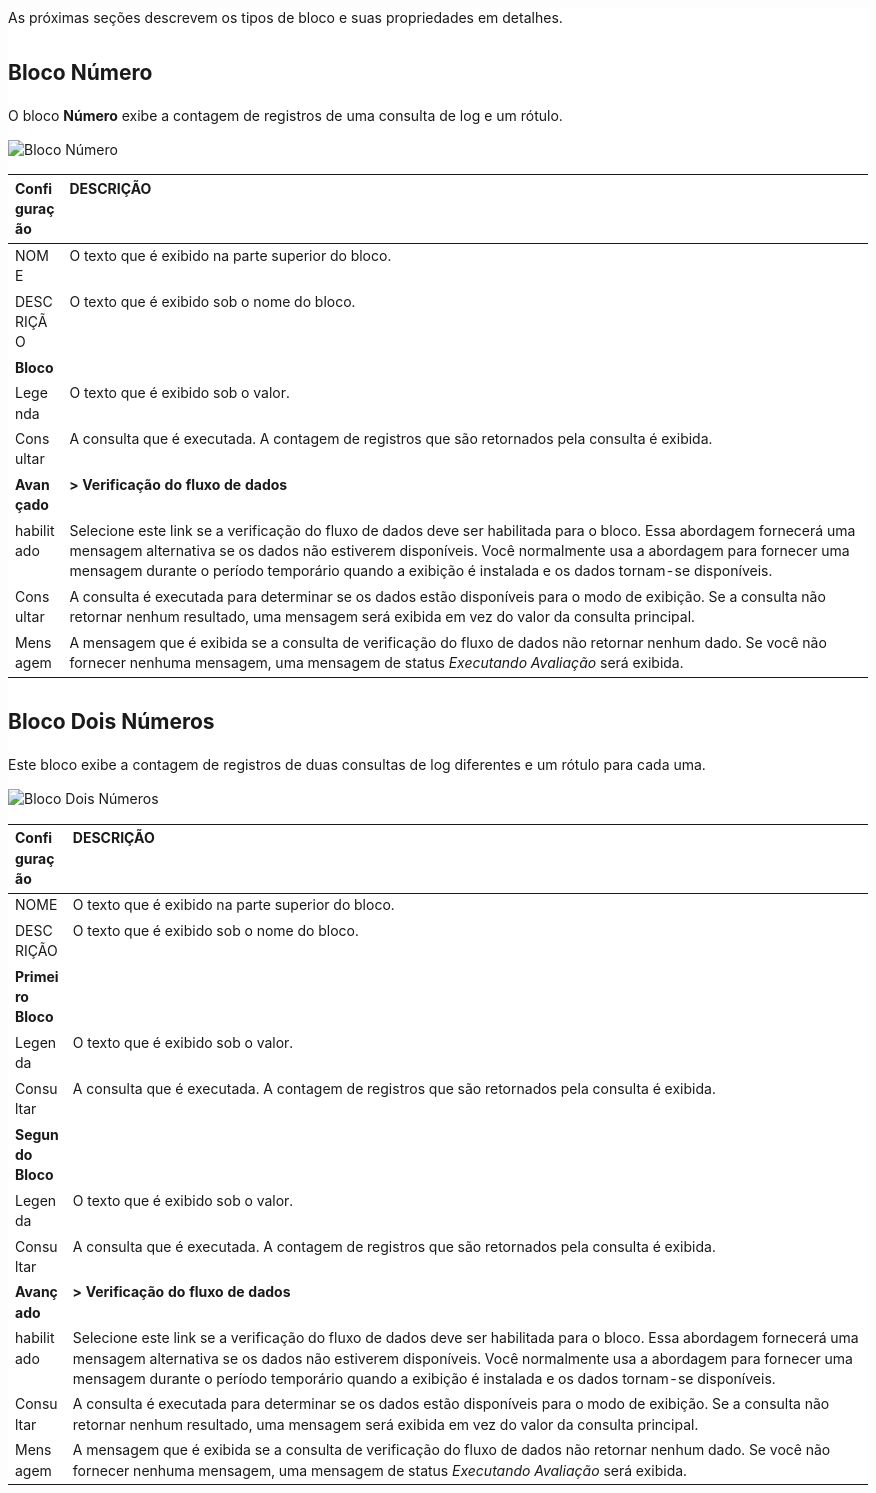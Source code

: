 As próximas seções descrevem os tipos de bloco e suas propriedades em detalhes.

## <a name="number-tile"></a>Bloco Número
O bloco **Número** exibe a contagem de registros de uma consulta de log e um rótulo.

![Bloco Número](media/view-designer-tiles/tile-number.png)

| Configuração | DESCRIÇÃO |
|:--- |:--- |
| NOME |O texto que é exibido na parte superior do bloco. |
| DESCRIÇÃO |O texto que é exibido sob o nome do bloco. |
| **Bloco** | |
| Legenda |O texto que é exibido sob o valor. |
| Consultar |A consulta que é executada. A contagem de registros que são retornados pela consulta é exibida. |
| **Avançado** |**> Verificação do fluxo de dados** |
| habilitado |Selecione este link se a verificação do fluxo de dados deve ser habilitada para o bloco. Essa abordagem fornecerá uma mensagem alternativa se os dados não estiverem disponíveis. Você normalmente usa a abordagem para fornecer uma mensagem durante o período temporário quando a exibição é instalada e os dados tornam-se disponíveis. |
| Consultar |A consulta é executada para determinar se os dados estão disponíveis para o modo de exibição. Se a consulta não retornar nenhum resultado, uma mensagem será exibida em vez do valor da consulta principal. |
| Mensagem |A mensagem que é exibida se a consulta de verificação do fluxo de dados não retornar nenhum dado. Se você não fornecer nenhuma mensagem, uma mensagem de status *Executando Avaliação* será exibida. |


## <a name="two-numbers-tile"></a>Bloco Dois Números
Este bloco exibe a contagem de registros de duas consultas de log diferentes e um rótulo para cada uma.

![Bloco Dois Números](media/view-designer-tiles/tile-two-numbers.png)

| Configuração | DESCRIÇÃO |
|:--- |:--- |
| NOME |O texto que é exibido na parte superior do bloco. |
| DESCRIÇÃO |O texto que é exibido sob o nome do bloco. |
| **Primeiro Bloco** | |
| Legenda |O texto que é exibido sob o valor. |
| Consultar |A consulta que é executada. A contagem de registros que são retornados pela consulta é exibida. |
| **Segundo Bloco** | |
| Legenda |O texto que é exibido sob o valor. |
| Consultar |A consulta que é executada. A contagem de registros que são retornados pela consulta é exibida. |
| **Avançado** |**> Verificação do fluxo de dados** |
| habilitado |Selecione este link se a verificação do fluxo de dados deve ser habilitada para o bloco. Essa abordagem fornecerá uma mensagem alternativa se os dados não estiverem disponíveis. Você normalmente usa a abordagem para fornecer uma mensagem durante o período temporário quando a exibição é instalada e os dados tornam-se disponíveis. |
| Consultar |A consulta é executada para determinar se os dados estão disponíveis para o modo de exibição. Se a consulta não retornar nenhum resultado, uma mensagem será exibida em vez do valor da consulta principal. |
| Mensagem |A mensagem que é exibida se a consulta de verificação do fluxo de dados não retornar nenhum dado. Se você não fornecer nenhuma mensagem, uma mensagem de status *Executando Avaliação* será exibida. |
